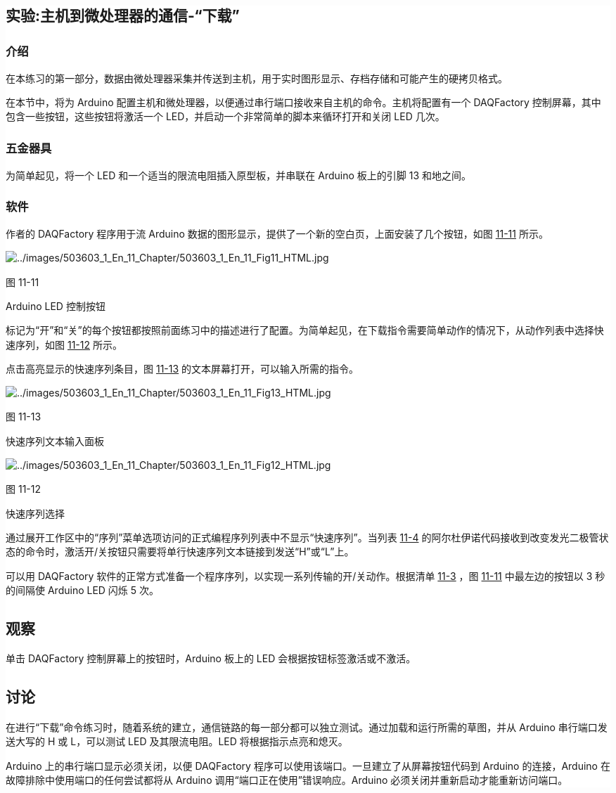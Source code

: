 ## 实验:主机到微处理器的通信-“下载”

### 介绍

在本练习的第一部分，数据由微处理器采集并传送到主机，用于实时图形显示、存档存储和可能产生的硬拷贝格式。

在本节中，将为 Arduino 配置主机和微处理器，以便通过串行端口接收来自主机的命令。主机将配置有一个 DAQFactory 控制屏幕，其中包含一些按钮，这些按钮将激活一个 LED，并启动一个非常简单的脚本来循环打开和关闭 LED 几次。

### 五金器具

为简单起见，将一个 LED 和一个适当的限流电阻插入原型板，并串联在 Arduino 板上的引脚 13 和地之间。

### 软件

作者的 DAQFactory 程序用于流 Arduino 数据的图形显示，提供了一个新的空白页，上面安装了几个按钮，如图 [11-11](#Fig11) 所示。

![../images/503603_1_En_11_Chapter/503603_1_En_11_Fig11_HTML.jpg](../images/503603_1_En_11_Chapter/503603_1_En_11_Fig11_HTML.jpg)

图 11-11

Arduino LED 控制按钮

标记为“开”和“关”的每个按钮都按照前面练习中的描述进行了配置。为简单起见，在下载指令需要简单动作的情况下，从动作列表中选择快速序列，如图 [11-12](#Fig12) 所示。

点击高亮显示的快速序列条目，图 [11-13](#Fig13) 的文本屏幕打开，可以输入所需的指令。

![../images/503603_1_En_11_Chapter/503603_1_En_11_Fig13_HTML.jpg](../images/503603_1_En_11_Chapter/503603_1_En_11_Fig13_HTML.jpg)

图 11-13

快速序列文本输入面板

![../images/503603_1_En_11_Chapter/503603_1_En_11_Fig12_HTML.jpg](../images/503603_1_En_11_Chapter/503603_1_En_11_Fig12_HTML.jpg)

图 11-12

快速序列选择

通过展开工作区中的“序列”菜单选项访问的正式编程序列列表中不显示“快速序列”。当列表 [11-4](#PC5) 的阿尔杜伊诺代码接收到改变发光二极管状态的命令时，激活开/关按钮只需要将单行快速序列文本链接到发送“H”或“L”上。

可以用 DAQFactory 软件的正常方式准备一个程序序列，以实现一系列传输的开/关动作。根据清单 [11-3](#PC4) ，图 [11-11](#Fig11) 中最左边的按钮以 3 秒的间隔使 Arduino LED 闪烁 5 次。

## 观察

单击 DAQFactory 控制屏幕上的按钮时，Arduino 板上的 LED 会根据按钮标签激活或不激活。

## 讨论

在进行“下载”命令练习时，随着系统的建立，通信链路的每一部分都可以独立测试。通过加载和运行所需的草图，并从 Arduino 串行端口发送大写的 H 或 L，可以测试 LED 及其限流电阻。LED 将根据指示点亮和熄灭。

Arduino 上的串行端口显示必须关闭，以便 DAQFactory 程序可以使用该端口。一旦建立了从屏幕按钮代码到 Arduino 的连接，Arduino 在故障排除中使用端口的任何尝试都将从 Arduino 调用“端口正在使用”错误响应。Arduino 必须关闭并重新启动才能重新访问端口。
